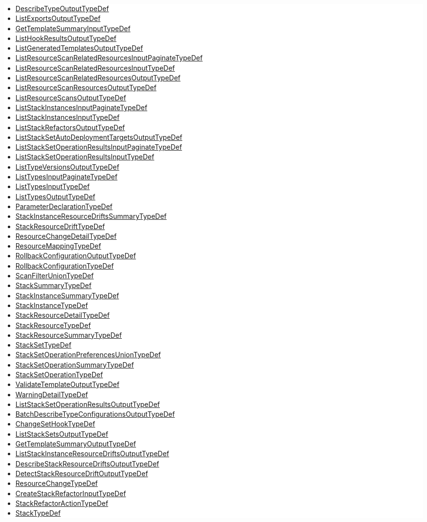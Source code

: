- [DescribeTypeOutputTypeDef](./type_defs.md#describetypeoutputtypedef)
- [ListExportsOutputTypeDef](./type_defs.md#listexportsoutputtypedef)
- [GetTemplateSummaryInputTypeDef](./type_defs.md#gettemplatesummaryinputtypedef)
- [ListHookResultsOutputTypeDef](./type_defs.md#listhookresultsoutputtypedef)
- [ListGeneratedTemplatesOutputTypeDef](./type_defs.md#listgeneratedtemplatesoutputtypedef)
- [ListResourceScanRelatedResourcesInputPaginateTypeDef](./type_defs.md#listresourcescanrelatedresourcesinputpaginatetypedef)
- [ListResourceScanRelatedResourcesInputTypeDef](./type_defs.md#listresourcescanrelatedresourcesinputtypedef)
- [ListResourceScanRelatedResourcesOutputTypeDef](./type_defs.md#listresourcescanrelatedresourcesoutputtypedef)
- [ListResourceScanResourcesOutputTypeDef](./type_defs.md#listresourcescanresourcesoutputtypedef)
- [ListResourceScansOutputTypeDef](./type_defs.md#listresourcescansoutputtypedef)
- [ListStackInstancesInputPaginateTypeDef](./type_defs.md#liststackinstancesinputpaginatetypedef)
- [ListStackInstancesInputTypeDef](./type_defs.md#liststackinstancesinputtypedef)
- [ListStackRefactorsOutputTypeDef](./type_defs.md#liststackrefactorsoutputtypedef)
- [ListStackSetAutoDeploymentTargetsOutputTypeDef](./type_defs.md#liststacksetautodeploymenttargetsoutputtypedef)
- [ListStackSetOperationResultsInputPaginateTypeDef](./type_defs.md#liststacksetoperationresultsinputpaginatetypedef)
- [ListStackSetOperationResultsInputTypeDef](./type_defs.md#liststacksetoperationresultsinputtypedef)
- [ListTypeVersionsOutputTypeDef](./type_defs.md#listtypeversionsoutputtypedef)
- [ListTypesInputPaginateTypeDef](./type_defs.md#listtypesinputpaginatetypedef)
- [ListTypesInputTypeDef](./type_defs.md#listtypesinputtypedef)
- [ListTypesOutputTypeDef](./type_defs.md#listtypesoutputtypedef)
- [ParameterDeclarationTypeDef](./type_defs.md#parameterdeclarationtypedef)
- [StackInstanceResourceDriftsSummaryTypeDef](./type_defs.md#stackinstanceresourcedriftssummarytypedef)
- [StackResourceDriftTypeDef](./type_defs.md#stackresourcedrifttypedef)
- [ResourceChangeDetailTypeDef](./type_defs.md#resourcechangedetailtypedef)
- [ResourceMappingTypeDef](./type_defs.md#resourcemappingtypedef)
- [RollbackConfigurationOutputTypeDef](./type_defs.md#rollbackconfigurationoutputtypedef)
- [RollbackConfigurationTypeDef](./type_defs.md#rollbackconfigurationtypedef)
- [ScanFilterUnionTypeDef](./type_defs.md#scanfilteruniontypedef)
- [StackSummaryTypeDef](./type_defs.md#stacksummarytypedef)
- [StackInstanceSummaryTypeDef](./type_defs.md#stackinstancesummarytypedef)
- [StackInstanceTypeDef](./type_defs.md#stackinstancetypedef)
- [StackResourceDetailTypeDef](./type_defs.md#stackresourcedetailtypedef)
- [StackResourceTypeDef](./type_defs.md#stackresourcetypedef)
- [StackResourceSummaryTypeDef](./type_defs.md#stackresourcesummarytypedef)
- [StackSetTypeDef](./type_defs.md#stacksettypedef)
- [StackSetOperationPreferencesUnionTypeDef](./type_defs.md#stacksetoperationpreferencesuniontypedef)
- [StackSetOperationSummaryTypeDef](./type_defs.md#stacksetoperationsummarytypedef)
- [StackSetOperationTypeDef](./type_defs.md#stacksetoperationtypedef)
- [ValidateTemplateOutputTypeDef](./type_defs.md#validatetemplateoutputtypedef)
- [WarningDetailTypeDef](./type_defs.md#warningdetailtypedef)
- [ListStackSetOperationResultsOutputTypeDef](./type_defs.md#liststacksetoperationresultsoutputtypedef)
- [BatchDescribeTypeConfigurationsOutputTypeDef](./type_defs.md#batchdescribetypeconfigurationsoutputtypedef)
- [ChangeSetHookTypeDef](./type_defs.md#changesethooktypedef)
- [ListStackSetsOutputTypeDef](./type_defs.md#liststacksetsoutputtypedef)
- [GetTemplateSummaryOutputTypeDef](./type_defs.md#gettemplatesummaryoutputtypedef)
- [ListStackInstanceResourceDriftsOutputTypeDef](./type_defs.md#liststackinstanceresourcedriftsoutputtypedef)
- [DescribeStackResourceDriftsOutputTypeDef](./type_defs.md#describestackresourcedriftsoutputtypedef)
- [DetectStackResourceDriftOutputTypeDef](./type_defs.md#detectstackresourcedriftoutputtypedef)
- [ResourceChangeTypeDef](./type_defs.md#resourcechangetypedef)
- [CreateStackRefactorInputTypeDef](./type_defs.md#createstackrefactorinputtypedef)
- [StackRefactorActionTypeDef](./type_defs.md#stackrefactoractiontypedef)
- [StackTypeDef](./type_defs.md#stacktypedef)